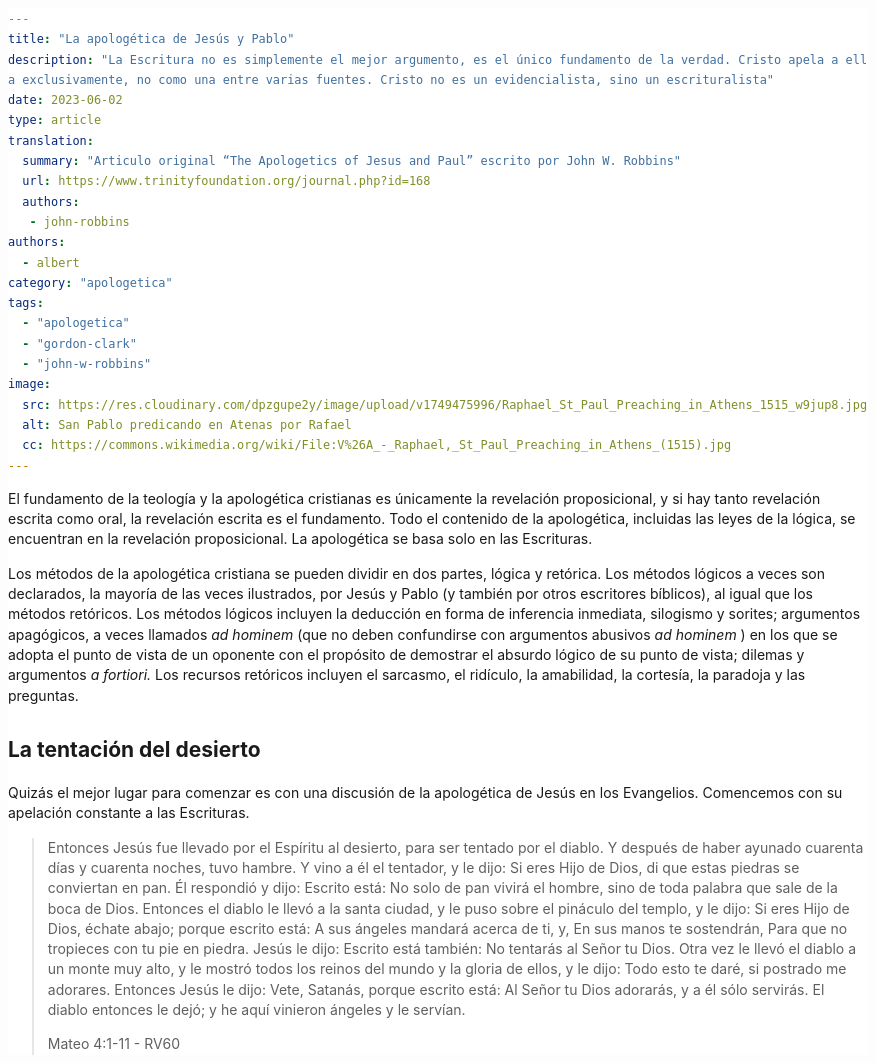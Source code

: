 ```yaml
---
title: "La apologética de Jesús y Pablo"
description: "La Escritura no es simplemente el mejor argumento, es el único fundamento de la verdad. Cristo apela a ella exclusivamente, no como una entre varias fuentes. Cristo no es un evidencialista, sino un escrituralista"
date: 2023-06-02
type: article
translation:
  summary: "Articulo original “The Apologetics of Jesus and Paul” escrito por John W. Robbins"
  url: https://www.trinityfoundation.org/journal.php?id=168
  authors:
   - john-robbins
authors:
  - albert
category: "apologetica"
tags:
  - "apologetica"
  - "gordon-clark"
  - "john-w-robbins"
image:
  src: https://res.cloudinary.com/dpzgupe2y/image/upload/v1749475996/Raphael_St_Paul_Preaching_in_Athens_1515_w9jup8.jpg
  alt: San Pablo predicando en Atenas por Rafael
  cc: https://commons.wikimedia.org/wiki/File:V%26A_-_Raphael,_St_Paul_Preaching_in_Athens_(1515).jpg
---
```


El fundamento de la teología y la apologética cristianas es únicamente la revelación proposicional, y si hay tanto revelación escrita como oral, la revelación escrita es el fundamento. Todo el contenido de la apologética, incluidas las leyes de la lógica, se encuentran en la revelación proposicional. La apologética se basa solo en las Escrituras.

Los métodos de la apologética cristiana se pueden dividir en dos partes, lógica y retórica. Los métodos lógicos a veces son declarados, la mayoría de las veces ilustrados, por Jesús y Pablo (y también por otros escritores bíblicos), al igual que los métodos retóricos. Los métodos lógicos incluyen la deducción en forma de inferencia inmediata, silogismo y sorites; argumentos apagógicos, a veces llamados _ad hominem_ (que no deben confundirse con argumentos abusivos _ad hominem_ ) en los que se adopta el punto de vista de un oponente con el propósito de demostrar el absurdo lógico de su punto de vista; dilemas y argumentos _a fortiori._ Los recursos retóricos incluyen el sarcasmo, el ridículo, la amabilidad, la cortesía, la paradoja y las preguntas.

## La tentación del desierto

Quizás el mejor lugar para comenzar es con una discusión de la apologética de Jesús en los Evangelios. Comencemos con su apelación constante a las Escrituras. 

> Entonces Jesús fue llevado por el Espíritu al desierto, para ser tentado por el diablo. Y después de haber ayunado cuarenta días y cuarenta noches, tuvo hambre. Y vino a él el tentador, y le dijo: Si eres Hijo de Dios, di que estas piedras se conviertan en pan. Él respondió y dijo: Escrito está: No solo de pan vivirá el hombre, sino de toda palabra que sale de la boca de Dios. Entonces el diablo le llevó a la santa ciudad, y le puso sobre el pináculo del templo, y le dijo: Si eres Hijo de Dios, échate abajo; porque escrito está: A sus ángeles mandará acerca de ti, y, En sus manos te sostendrán, Para que no tropieces con tu pie en piedra. Jesús le dijo: Escrito está también: No tentarás al Señor tu Dios. Otra vez le llevó el diablo a un monte muy alto, y le mostró todos los reinos del mundo y la gloria de ellos, y le dijo: Todo esto te daré, si postrado me adorares. Entonces Jesús le dijo: Vete, Satanás, porque escrito está: Al Señor tu Dios adorarás, y a él sólo servirás. El diablo entonces le dejó; y he aquí vinieron ángeles y le servían.
>
> Mateo 4:1-11 - RV60
